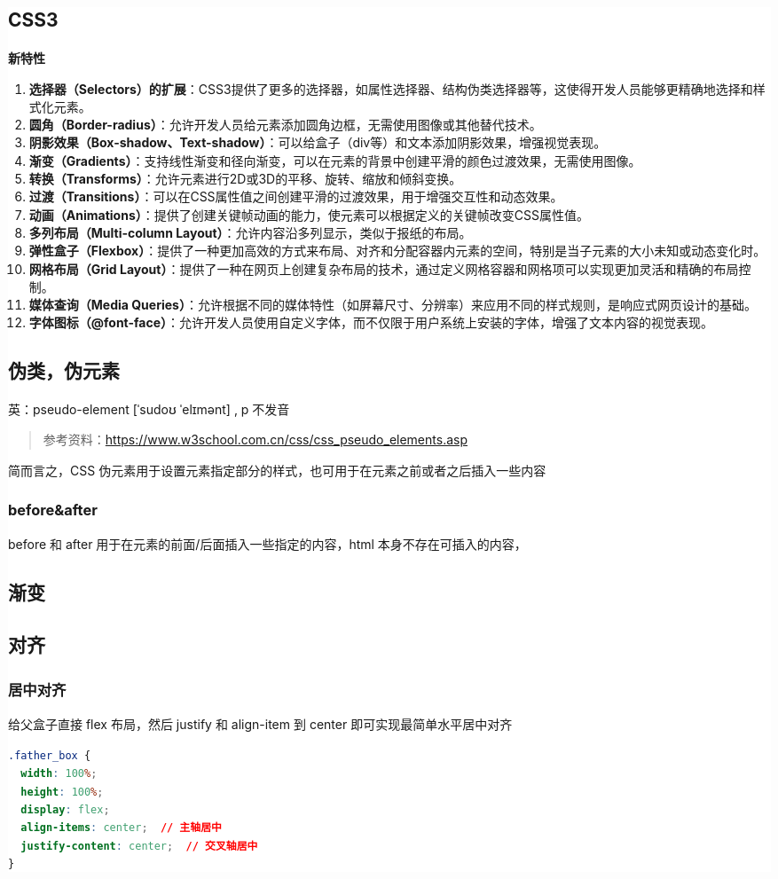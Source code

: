 ## CSS3

**新特性**

1. **选择器（Selectors）的扩展**：CSS3提供了更多的选择器，如属性选择器、结构伪类选择器等，这使得开发人员能够更精确地选择和样式化元素。
2. **圆角（Border-radius）**：允许开发人员给元素添加圆角边框，无需使用图像或其他替代技术。
3. **阴影效果（Box-shadow、Text-shadow）**：可以给盒子（div等）和文本添加阴影效果，增强视觉表现。
4. **渐变（Gradients）**：支持线性渐变和径向渐变，可以在元素的背景中创建平滑的颜色过渡效果，无需使用图像。
5. **转换（Transforms）**：允许元素进行2D或3D的平移、旋转、缩放和倾斜变换。
6. **过渡（Transitions）**：可以在CSS属性值之间创建平滑的过渡效果，用于增强交互性和动态效果。
7. **动画（Animations）**：提供了创建关键帧动画的能力，使元素可以根据定义的关键帧改变CSS属性值。
8. **多列布局（Multi-column Layout）**：允许内容沿多列显示，类似于报纸的布局。
9. **弹性盒子（Flexbox）**：提供了一种更加高效的方式来布局、对齐和分配容器内元素的空间，特别是当子元素的大小未知或动态变化时。
10. **网格布局（Grid Layout）**：提供了一种在网页上创建复杂布局的技术，通过定义网格容器和网格项可以实现更加灵活和精确的布局控制。
11. **媒体查询（Media Queries）**：允许根据不同的媒体特性（如屏幕尺寸、分辨率）来应用不同的样式规则，是响应式网页设计的基础。
12. **字体图标（@font-face）**：允许开发人员使用自定义字体，而不仅限于用户系统上安装的字体，增强了文本内容的视觉表现。



## 伪类，伪元素

英：pseudo-element [ˈsudoʊ ˈelɪmənt] , p 不发音

> 参考资料：https://www.w3school.com.cn/css/css_pseudo_elements.asp

简而言之，CSS 伪元素用于设置元素指定部分的样式，也可用于在元素之前或者之后插入一些内容

### before&after

before 和 after 用于在元素的前面/后面插入一些指定的内容，html 本身不存在可插入的内容，



## 渐变





## 对齐


### 居中对齐

给父盒子直接 flex 布局，然后 justify 和 align-item 到 center 即可实现最简单水平居中对齐

```css
.father_box {
  width: 100%;
  height: 100%;
  display: flex;
  align-items: center;	// 主轴居中
  justify-content: center;	// 交叉轴居中
}
```
